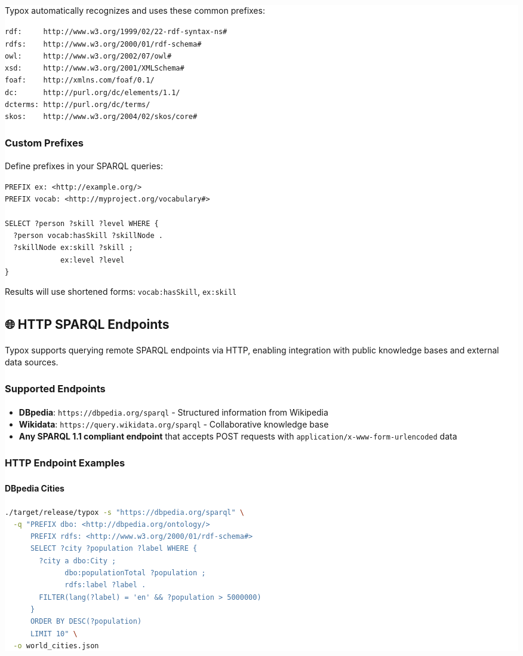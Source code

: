 Typox automatically recognizes and uses these common prefixes:

```
rdf:     http://www.w3.org/1999/02/22-rdf-syntax-ns#
rdfs:    http://www.w3.org/2000/01/rdf-schema#
owl:     http://www.w3.org/2002/07/owl#
xsd:     http://www.w3.org/2001/XMLSchema#
foaf:    http://xmlns.com/foaf/0.1/
dc:      http://purl.org/dc/elements/1.1/
dcterms: http://purl.org/dc/terms/
skos:    http://www.w3.org/2004/02/skos/core#
```

### Custom Prefixes

Define prefixes in your SPARQL queries:

```sparql
PREFIX ex: <http://example.org/>
PREFIX vocab: <http://myproject.org/vocabulary#>

SELECT ?person ?skill ?level WHERE {
  ?person vocab:hasSkill ?skillNode .
  ?skillNode ex:skill ?skill ;
             ex:level ?level
}
```

Results will use shortened forms: `vocab:hasSkill`, `ex:skill`

## 🌐 HTTP SPARQL Endpoints

Typox supports querying remote SPARQL endpoints via HTTP, enabling integration with public knowledge bases and external data sources.

### Supported Endpoints

- **DBpedia**: `https://dbpedia.org/sparql` - Structured information from Wikipedia
- **Wikidata**: `https://query.wikidata.org/sparql` - Collaborative knowledge base
- **Any SPARQL 1.1 compliant endpoint** that accepts POST requests with `application/x-www-form-urlencoded` data

### HTTP Endpoint Examples

#### DBpedia Cities

```bash
./target/release/typox -s "https://dbpedia.org/sparql" \
  -q "PREFIX dbo: <http://dbpedia.org/ontology/>
      PREFIX rdfs: <http://www.w3.org/2000/01/rdf-schema#>
      SELECT ?city ?population ?label WHERE {
        ?city a dbo:City ;
              dbo:populationTotal ?population ;
              rdfs:label ?label .
        FILTER(lang(?label) = 'en' && ?population > 5000000)
      }
      ORDER BY DESC(?population)
      LIMIT 10" \
  -o world_cities.json
```
